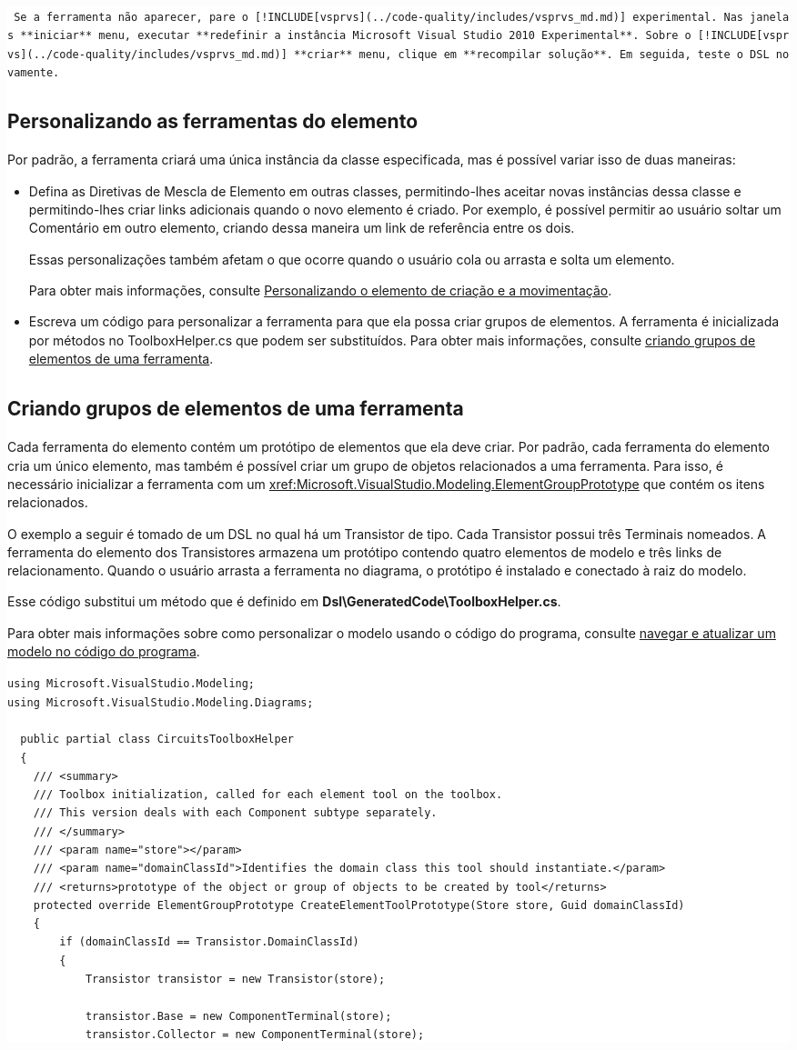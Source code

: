      Se a ferramenta não aparecer, pare o [!INCLUDE[vsprvs](../code-quality/includes/vsprvs_md.md)] experimental. Nas janelas **iniciar** menu, executar **redefinir a instância Microsoft Visual Studio 2010 Experimental**. Sobre o [!INCLUDE[vsprvs](../code-quality/includes/vsprvs_md.md)] **criar** menu, clique em **recompilar solução**. Em seguida, teste o DSL novamente.

##  <a name="customizing"></a> Personalizando as ferramentas do elemento
 Por padrão, a ferramenta criará uma única instância da classe especificada, mas é possível variar isso de duas maneiras:

-   Defina as Diretivas de Mescla de Elemento em outras classes, permitindo-lhes aceitar novas instâncias dessa classe e permitindo-lhes criar links adicionais quando o novo elemento é criado. Por exemplo, é possível permitir ao usuário soltar um Comentário em outro elemento, criando dessa maneira um link de referência entre os dois.

     Essas personalizações também afetam o que ocorre quando o usuário cola ou arrasta e solta um elemento.

     Para obter mais informações, consulte [Personalizando o elemento de criação e a movimentação](../modeling/customizing-element-creation-and-movement.md).

-   Escreva um código para personalizar a ferramenta para que ela possa criar grupos de elementos. A ferramenta é inicializada por métodos no ToolboxHelper.cs que podem ser substituídos. Para obter mais informações, consulte [criando grupos de elementos de uma ferramenta](#groups).

##  <a name="groups"></a> Criando grupos de elementos de uma ferramenta
 Cada ferramenta do elemento contém um protótipo de elementos que ela deve criar. Por padrão, cada ferramenta do elemento cria um único elemento, mas também é possível criar um grupo de objetos relacionados a uma ferramenta. Para isso, é necessário inicializar a ferramenta com um <xref:Microsoft.VisualStudio.Modeling.ElementGroupPrototype> que contém os itens relacionados.

 O exemplo a seguir é tomado de um DSL no qual há um Transistor de tipo. Cada Transistor possui três Terminais nomeados. A ferramenta do elemento dos Transistores armazena um protótipo contendo quatro elementos de modelo e três links de relacionamento. Quando o usuário arrasta a ferramenta no diagrama, o protótipo é instalado e conectado à raiz do modelo.

 Esse código substitui um método que é definido em **Dsl\GeneratedCode\ToolboxHelper.cs**.

 Para obter mais informações sobre como personalizar o modelo usando o código do programa, consulte [navegar e atualizar um modelo no código do programa](../modeling/navigating-and-updating-a-model-in-program-code.md).

```
using Microsoft.VisualStudio.Modeling;
using Microsoft.VisualStudio.Modeling.Diagrams;

  public partial class CircuitsToolboxHelper
  {
    /// <summary>
    /// Toolbox initialization, called for each element tool on the toolbox.
    /// This version deals with each Component subtype separately.
    /// </summary>
    /// <param name="store"></param>
    /// <param name="domainClassId">Identifies the domain class this tool should instantiate.</param>
    /// <returns>prototype of the object or group of objects to be created by tool</returns>
    protected override ElementGroupPrototype CreateElementToolPrototype(Store store, Guid domainClassId)
    {
        if (domainClassId == Transistor.DomainClassId)
        {
            Transistor transistor = new Transistor(store);

            transistor.Base = new ComponentTerminal(store);
            transistor.Collector = new ComponentTerminal(store);
```